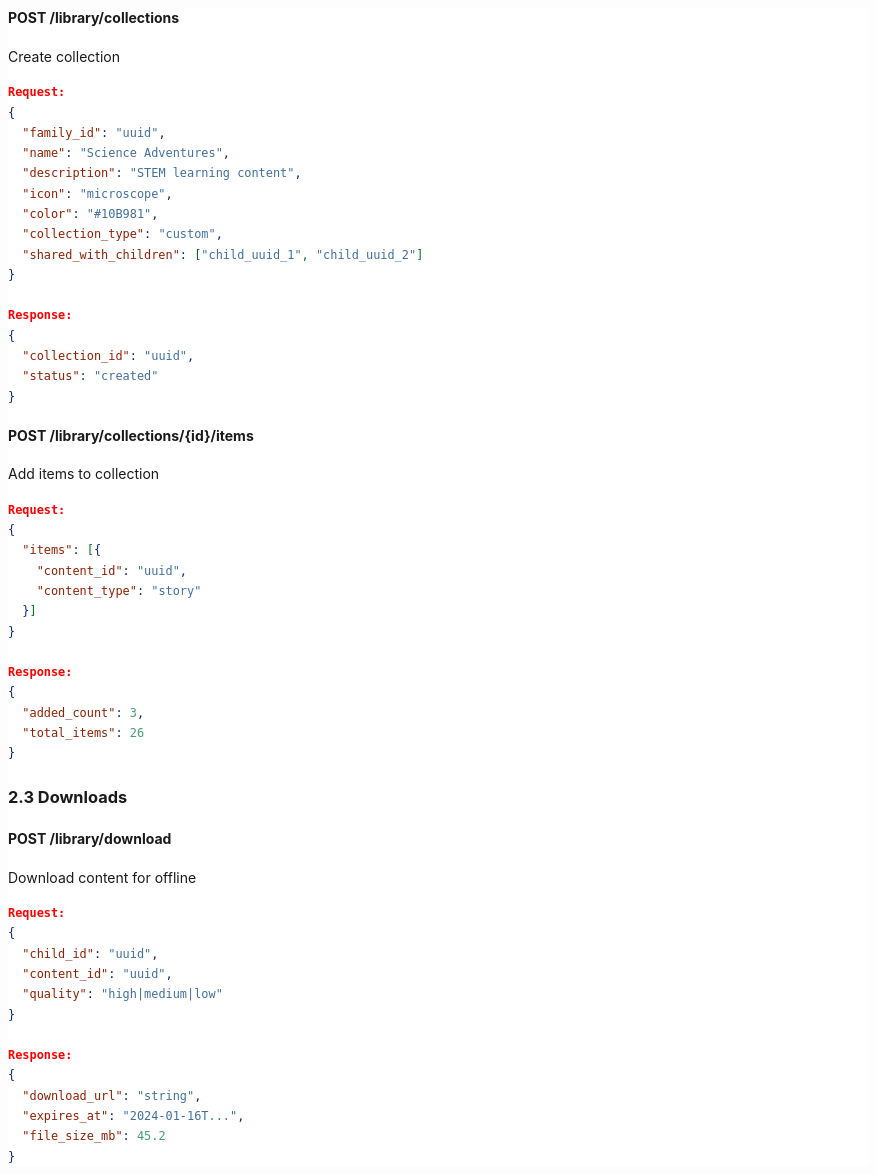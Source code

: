 #### POST /library/collections
Create collection
```json
Request:
{
  "family_id": "uuid",
  "name": "Science Adventures",
  "description": "STEM learning content",
  "icon": "microscope",
  "color": "#10B981",
  "collection_type": "custom",
  "shared_with_children": ["child_uuid_1", "child_uuid_2"]
}

Response:
{
  "collection_id": "uuid",
  "status": "created"
}
```

#### POST /library/collections/{id}/items
Add items to collection
```json
Request:
{
  "items": [{
    "content_id": "uuid",
    "content_type": "story"
  }]
}

Response:
{
  "added_count": 3,
  "total_items": 26
}
```

### 2.3 Downloads

#### POST /library/download
Download content for offline
```json
Request:
{
  "child_id": "uuid",
  "content_id": "uuid",
  "quality": "high|medium|low"
}

Response:
{
  "download_url": "string",
  "expires_at": "2024-01-16T...",
  "file_size_mb": 45.2
}
```
